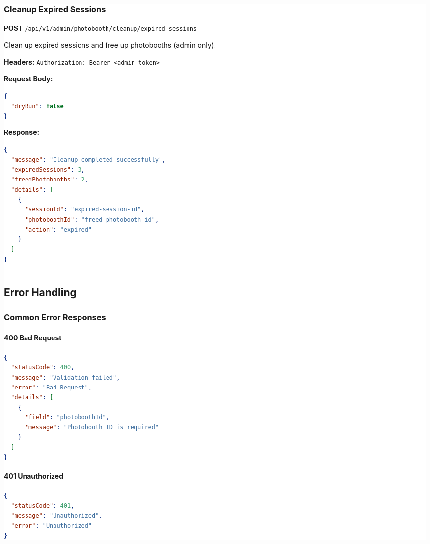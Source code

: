 ### Cleanup Expired Sessions
**POST** `/api/v1/admin/photobooth/cleanup/expired-sessions`

Clean up expired sessions and free up photobooths (admin only).

**Headers:** `Authorization: Bearer <admin_token>`

**Request Body:**
```json
{
  "dryRun": false
}
```

**Response:**
```json
{
  "message": "Cleanup completed successfully",
  "expiredSessions": 3,
  "freedPhotobooths": 2,
  "details": [
    {
      "sessionId": "expired-session-id",
      "photoboothId": "freed-photobooth-id",
      "action": "expired"
    }
  ]
}
```

---

## Error Handling

### Common Error Responses

#### 400 Bad Request
```json
{
  "statusCode": 400,
  "message": "Validation failed",
  "error": "Bad Request",
  "details": [
    {
      "field": "photoboothId",
      "message": "Photobooth ID is required"
    }
  ]
}
```

#### 401 Unauthorized
```json
{
  "statusCode": 401,
  "message": "Unauthorized",
  "error": "Unauthorized"
}
```
